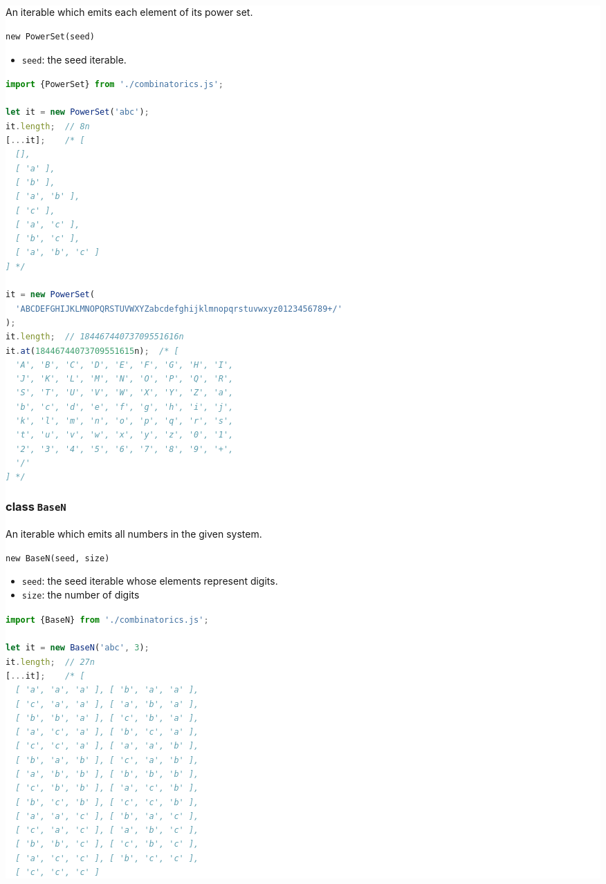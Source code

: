 An iterable which emits each element of its power set.

`new PowerSet(seed)`

* `seed`: the seed iterable.

````javascript
import {PowerSet} from './combinatorics.js';

let it = new PowerSet('abc');
it.length;  // 8n
[...it];    /* [
  [],
  [ 'a' ],
  [ 'b' ],
  [ 'a', 'b' ],
  [ 'c' ],
  [ 'a', 'c' ],
  [ 'b', 'c' ],
  [ 'a', 'b', 'c' ]
] */

it = new PowerSet(
  'ABCDEFGHIJKLMNOPQRSTUVWXYZabcdefghijklmnopqrstuvwxyz0123456789+/'
);
it.length;  // 18446744073709551616n
it.at(18446744073709551615n);  /* [
  'A', 'B', 'C', 'D', 'E', 'F', 'G', 'H', 'I',
  'J', 'K', 'L', 'M', 'N', 'O', 'P', 'Q', 'R',
  'S', 'T', 'U', 'V', 'W', 'X', 'Y', 'Z', 'a',
  'b', 'c', 'd', 'e', 'f', 'g', 'h', 'i', 'j',
  'k', 'l', 'm', 'n', 'o', 'p', 'q', 'r', 's',
  't', 'u', 'v', 'w', 'x', 'y', 'z', '0', '1',
  '2', '3', '4', '5', '6', '7', '8', '9', '+',
  '/'
] */
````

### class `BaseN`

An iterable which emits all numbers in the given system.

`new BaseN(seed, size)`

* `seed`: the seed iterable whose elements represent digits.
* `size`: the number of digits

```javascript
import {BaseN} from './combinatorics.js';

let it = new BaseN('abc', 3);
it.length;  // 27n
[...it];    /* [
  [ 'a', 'a', 'a' ], [ 'b', 'a', 'a' ],
  [ 'c', 'a', 'a' ], [ 'a', 'b', 'a' ],
  [ 'b', 'b', 'a' ], [ 'c', 'b', 'a' ],
  [ 'a', 'c', 'a' ], [ 'b', 'c', 'a' ],
  [ 'c', 'c', 'a' ], [ 'a', 'a', 'b' ],
  [ 'b', 'a', 'b' ], [ 'c', 'a', 'b' ],
  [ 'a', 'b', 'b' ], [ 'b', 'b', 'b' ],
  [ 'c', 'b', 'b' ], [ 'a', 'c', 'b' ],
  [ 'b', 'c', 'b' ], [ 'c', 'c', 'b' ],
  [ 'a', 'a', 'c' ], [ 'b', 'a', 'c' ],
  [ 'c', 'a', 'c' ], [ 'a', 'b', 'c' ],
  [ 'b', 'b', 'c' ], [ 'c', 'b', 'c' ],
  [ 'a', 'c', 'c' ], [ 'b', 'c', 'c' ],
  [ 'c', 'c', 'c' ]
```

[Internet Explorer has officially retired]: https://blogs.windows.com/windowsexperience/2022/06/15/internet-explorer-11-has-retired-and-is-officially-out-of-support-what-you-need-to-know/
[in every JavaScript environment]: https://developer.mozilla.org/en-US/docs/Web/JavaScript/Reference/Global_Objects/BigInt
[swift-combinatorics]: https://github.com/dankogai/swift-combinatorics
[factoradic]: https://en.wikipedia.org/wiki/Factorial_number_system
[combinadic]: https://en.wikipedia.org/wiki/Combinatorial_number_system
[Fisher–Yates shuffle]: https://en.wikipedia.org/wiki/Fisher–Yates_shuffle
[cartesian Product]: https://en.wikipedia.org/wiki/Cartesian_product
[BigInt]: https://developer.mozilla.org/en-US/docs/Web/JavaScript/Reference/Global_Objects/BigInt
[js-xiterable]: https://github.com/dankogai/js-xiterable